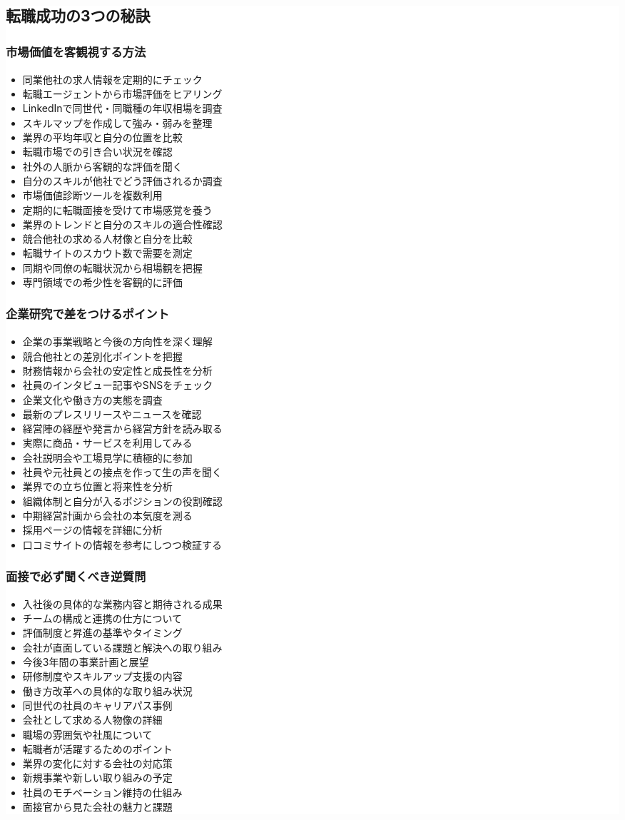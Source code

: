 ## 転職成功の3つの秘訣

### 市場価値を客観視する方法
- 同業他社の求人情報を定期的にチェック
- 転職エージェントから市場評価をヒアリング
- LinkedInで同世代・同職種の年収相場を調査
- スキルマップを作成して強み・弱みを整理
- 業界の平均年収と自分の位置を比較
- 転職市場での引き合い状況を確認
- 社外の人脈から客観的な評価を聞く
- 自分のスキルが他社でどう評価されるか調査
- 市場価値診断ツールを複数利用
- 定期的に転職面接を受けて市場感覚を養う
- 業界のトレンドと自分のスキルの適合性確認
- 競合他社の求める人材像と自分を比較
- 転職サイトのスカウト数で需要を測定
- 同期や同僚の転職状況から相場観を把握
- 専門領域での希少性を客観的に評価

### 企業研究で差をつけるポイント
- 企業の事業戦略と今後の方向性を深く理解
- 競合他社との差別化ポイントを把握
- 財務情報から会社の安定性と成長性を分析
- 社員のインタビュー記事やSNSをチェック
- 企業文化や働き方の実態を調査
- 最新のプレスリリースやニュースを確認
- 経営陣の経歴や発言から経営方針を読み取る
- 実際に商品・サービスを利用してみる
- 会社説明会や工場見学に積極的に参加
- 社員や元社員との接点を作って生の声を聞く
- 業界での立ち位置と将来性を分析
- 組織体制と自分が入るポジションの役割確認
- 中期経営計画から会社の本気度を測る
- 採用ページの情報を詳細に分析
- 口コミサイトの情報を参考にしつつ検証する

### 面接で必ず聞くべき逆質問
- 入社後の具体的な業務内容と期待される成果
- チームの構成と連携の仕方について
- 評価制度と昇進の基準やタイミング
- 会社が直面している課題と解決への取り組み
- 今後3年間の事業計画と展望
- 研修制度やスキルアップ支援の内容
- 働き方改革への具体的な取り組み状況
- 同世代の社員のキャリアパス事例
- 会社として求める人物像の詳細
- 職場の雰囲気や社風について
- 転職者が活躍するためのポイント
- 業界の変化に対する会社の対応策
- 新規事業や新しい取り組みの予定
- 社員のモチベーション維持の仕組み
- 面接官から見た会社の魅力と課題

